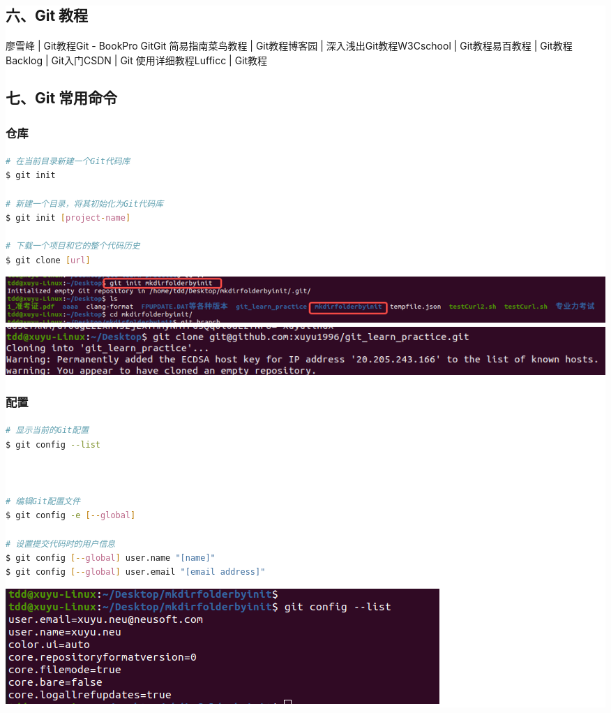 ## 六、Git 教程
廖雪峰 | Git教程Git - BookPro GitGit 简易指南菜鸟教程 | Git教程博客园 | 深入浅出Git教程W3Cschool | Git教程易百教程 | Git教程Backlog | Git入门CSDN | Git 使用详细教程Lufficc | Git教程
## 七、Git 常用命令
### 仓库

```bash
# 在当前目录新建一个Git代码库
$ git init

# 新建一个目录，将其初始化为Git代码库
$ git init [project-name]

# 下载一个项目和它的整个代码历史
$ git clone [url]

```
![alt text](image-14.png)
![alt text](image-15.png)
### 配置
```bash
# 显示当前的Git配置
$ git config --list



# 编辑Git配置文件
$ git config -e [--global]

# 设置提交代码时的用户信息
$ git config [--global] user.name "[name]"
$ git config [--global] user.email "[email address]"
```
![alt text](image-16.png)